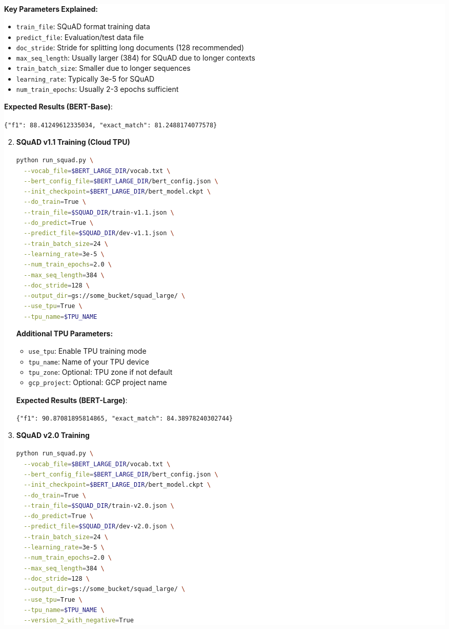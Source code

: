    **Key Parameters Explained:**
   - `train_file`: SQuAD format training data
   - `predict_file`: Evaluation/test data file
   - `doc_stride`: Stride for splitting long documents (128 recommended)
   - `max_seq_length`: Usually larger (384) for SQuAD due to longer contexts
   - `train_batch_size`: Smaller due to longer sequences
   - `learning_rate`: Typically 3e-5 for SQuAD
   - `num_train_epochs`: Usually 2-3 epochs sufficient

   **Expected Results (BERT-Base)**:
   ```
   {"f1": 88.41249612335034, "exact_match": 81.2488174077578}
   ```

2. **SQuAD v1.1 Training (Cloud TPU)**
   ```bash
   python run_squad.py \
     --vocab_file=$BERT_LARGE_DIR/vocab.txt \
     --bert_config_file=$BERT_LARGE_DIR/bert_config.json \
     --init_checkpoint=$BERT_LARGE_DIR/bert_model.ckpt \
     --do_train=True \
     --train_file=$SQUAD_DIR/train-v1.1.json \
     --do_predict=True \
     --predict_file=$SQUAD_DIR/dev-v1.1.json \
     --train_batch_size=24 \
     --learning_rate=3e-5 \
     --num_train_epochs=2.0 \
     --max_seq_length=384 \
     --doc_stride=128 \
     --output_dir=gs://some_bucket/squad_large/ \
     --use_tpu=True \
     --tpu_name=$TPU_NAME
   ```

   **Additional TPU Parameters:**
   - `use_tpu`: Enable TPU training mode
   - `tpu_name`: Name of your TPU device
   - `tpu_zone`: Optional: TPU zone if not default
   - `gcp_project`: Optional: GCP project name

   **Expected Results (BERT-Large)**:
   ```
   {"f1": 90.87081895814865, "exact_match": 84.38978240302744}
   ```

3. **SQuAD v2.0 Training**
   ```bash
   python run_squad.py \
     --vocab_file=$BERT_LARGE_DIR/vocab.txt \
     --bert_config_file=$BERT_LARGE_DIR/bert_config.json \
     --init_checkpoint=$BERT_LARGE_DIR/bert_model.ckpt \
     --do_train=True \
     --train_file=$SQUAD_DIR/train-v2.0.json \
     --do_predict=True \
     --predict_file=$SQUAD_DIR/dev-v2.0.json \
     --train_batch_size=24 \
     --learning_rate=3e-5 \
     --num_train_epochs=2.0 \
     --max_seq_length=384 \
     --doc_stride=128 \
     --output_dir=gs://some_bucket/squad_large/ \
     --use_tpu=True \
     --tpu_name=$TPU_NAME \
     --version_2_with_negative=True
   ```
